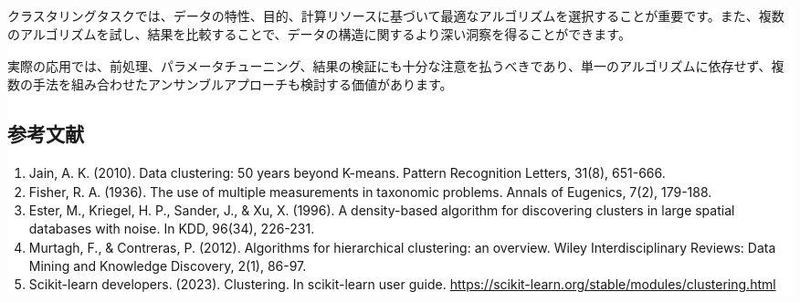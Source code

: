 クラスタリングタスクでは、データの特性、目的、計算リソースに基づいて最適なアルゴリズムを選択することが重要です。また、複数のアルゴリズムを試し、結果を比較することで、データの構造に関するより深い洞察を得ることができます。

実際の応用では、前処理、パラメータチューニング、結果の検証にも十分な注意を払うべきであり、単一のアルゴリズムに依存せず、複数の手法を組み合わせたアンサンブルアプローチも検討する価値があります。

## 参考文献

1. Jain, A. K. (2010). Data clustering: 50 years beyond K-means. Pattern Recognition Letters, 31(8), 651-666.
2. Fisher, R. A. (1936). The use of multiple measurements in taxonomic problems. Annals of Eugenics, 7(2), 179-188.
3. Ester, M., Kriegel, H. P., Sander, J., & Xu, X. (1996). A density-based algorithm for discovering clusters in large spatial databases with noise. In KDD, 96(34), 226-231.
4. Murtagh, F., & Contreras, P. (2012). Algorithms for hierarchical clustering: an overview. Wiley Interdisciplinary Reviews: Data Mining and Knowledge Discovery, 2(1), 86-97.
5. Scikit-learn developers. (2023). Clustering. In scikit-learn user guide. https://scikit-learn.org/stable/modules/clustering.html
